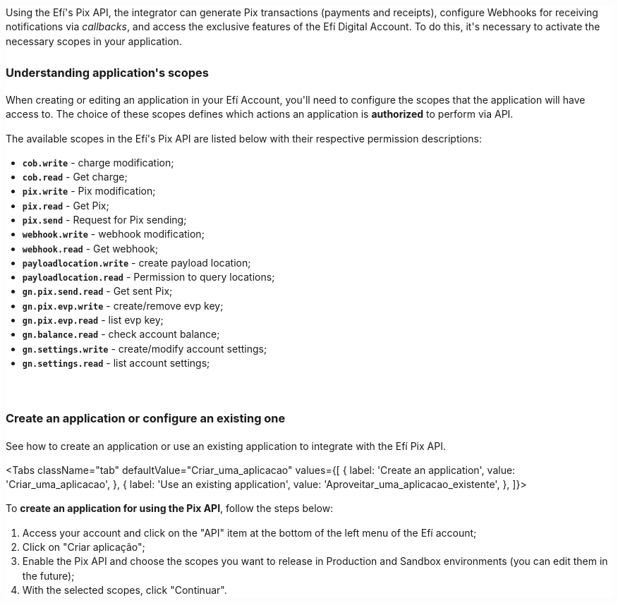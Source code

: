
Using the Efí's Pix API, the integrator can generate Pix transactions (payments and receipts), configure Webhooks for receiving notifications via *callbacks*, and access the exclusive features of the Efí Digital Account. To do this, it's necessary to activate the necessary scopes in your application.

### Understanding application's scopes

When creating or editing an application in your Efí Account, you'll need to configure the scopes that the application will have access to. The choice of these scopes defines which actions an application is **authorized** to perform via API.

The available scopes in the Efí's Pix API are listed below with their respective permission descriptions:

<ul>
<li><b><code>cob.write</code></b> - charge modification;</li>
<li><b><code>cob.read</code></b> - Get charge;</li>
<li><b><code>pix.write</code></b> - Pix modification;</li>
<li><b><code>pix.read</code></b> - Get Pix;</li>
<li><b><code>pix.send</code></b> - Request for Pix sending;</li>
<li><b><code>webhook.write</code></b> - webhook modification;</li>
<li><b><code>webhook.read</code></b> - Get webhook;</li>
<li><b><code>payloadlocation.write</code></b> - create payload location;</li>
<li><b><code>payloadlocation.read</code></b> - Permission to query locations;</li>
<li><b><code>gn.pix.send.read</code></b> - Get sent Pix;</li>
<li><b><code>gn.pix.evp.write</code></b> - create/remove evp key;</li>
<li><b><code>gn.pix.evp.read</code></b> - list evp key;</li>
<li><b><code>gn.balance.read</code></b> - check account balance;</li>
<li><b><code>gn.settings.write</code></b> - create/modify account settings;</li>
<li><b><code>gn.settings.read</code></b> - list account settings;</li>
</ul>

<br/>

### Create an application or configure an existing one

See how to create an application or use an existing application to integrate with the Efí Pix API.

<Tabs className="tab"
    defaultValue="Criar_uma_aplicacao"
    values={[
      { label: 'Create an application', value: 'Criar_uma_aplicacao', },
      { label: 'Use an existing application', value: 'Aproveitar_uma_aplicacao_existente', },
    ]}>
  <TabItem value="Criar_uma_aplicacao">
<div className="tab_criar_aplicacao">

To **create an application for using the Pix API**, follow the steps below:
<ol>
<li>Access your account and click on the "API" item at the bottom of the left menu of the Efí account;</li>
<li>Click on "Criar aplicação";</li>
<li>Enable the Pix API and choose the scopes you want to release in Production and Sandbox environments (you can edit them in the future);</li>
<li>With the selected scopes, click "Continuar".</li>
</ol>
